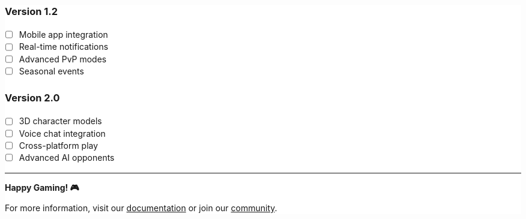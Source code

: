 ### Version 1.2
- [ ] Mobile app integration
- [ ] Real-time notifications
- [ ] Advanced PvP modes
- [ ] Seasonal events

### Version 2.0
- [ ] 3D character models
- [ ] Voice chat integration
- [ ] Cross-platform play
- [ ] Advanced AI opponents

---

**Happy Gaming! 🎮**

For more information, visit our [documentation](docs/) or join our [community](https://discord.gg/mmorpg-bot).
